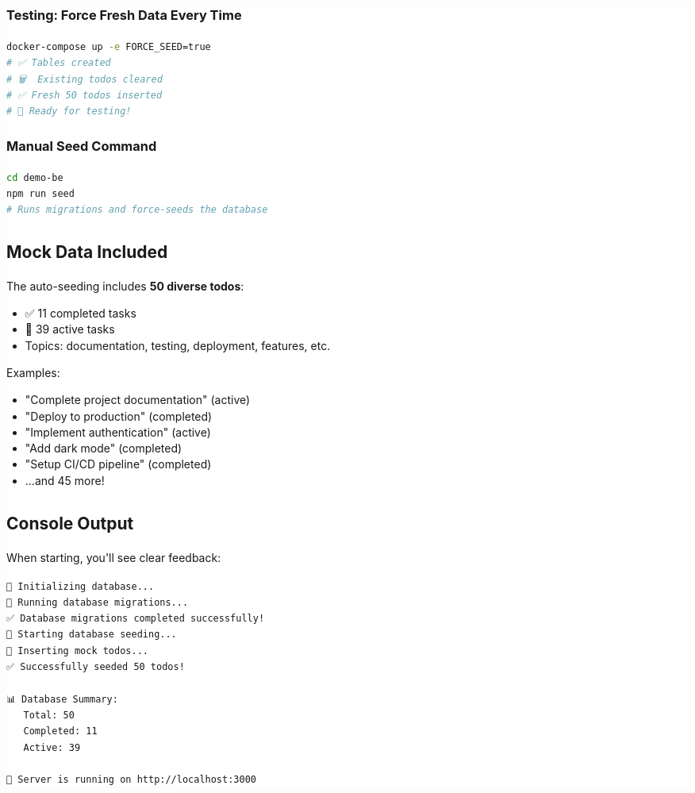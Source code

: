 ### Testing: Force Fresh Data Every Time

```bash
docker-compose up -e FORCE_SEED=true
# ✅ Tables created
# 🗑️  Existing todos cleared
# ✅ Fresh 50 todos inserted
# 🚀 Ready for testing!
```

### Manual Seed Command

```bash
cd demo-be
npm run seed
# Runs migrations and force-seeds the database
```

## Mock Data Included

The auto-seeding includes **50 diverse todos**:

- ✅ 11 completed tasks
- 📝 39 active tasks
- Topics: documentation, testing, deployment, features, etc.

Examples:
- "Complete project documentation" (active)
- "Deploy to production" (completed)
- "Implement authentication" (active)
- "Add dark mode" (completed)
- "Setup CI/CD pipeline" (completed)
- ...and 45 more!

## Console Output

When starting, you'll see clear feedback:

```
🔌 Initializing database...
🔄 Running database migrations...
✅ Database migrations completed successfully!
🌱 Starting database seeding...
📝 Inserting mock todos...
✅ Successfully seeded 50 todos!

📊 Database Summary:
   Total: 50
   Completed: 11
   Active: 39

🚀 Server is running on http://localhost:3000
```
